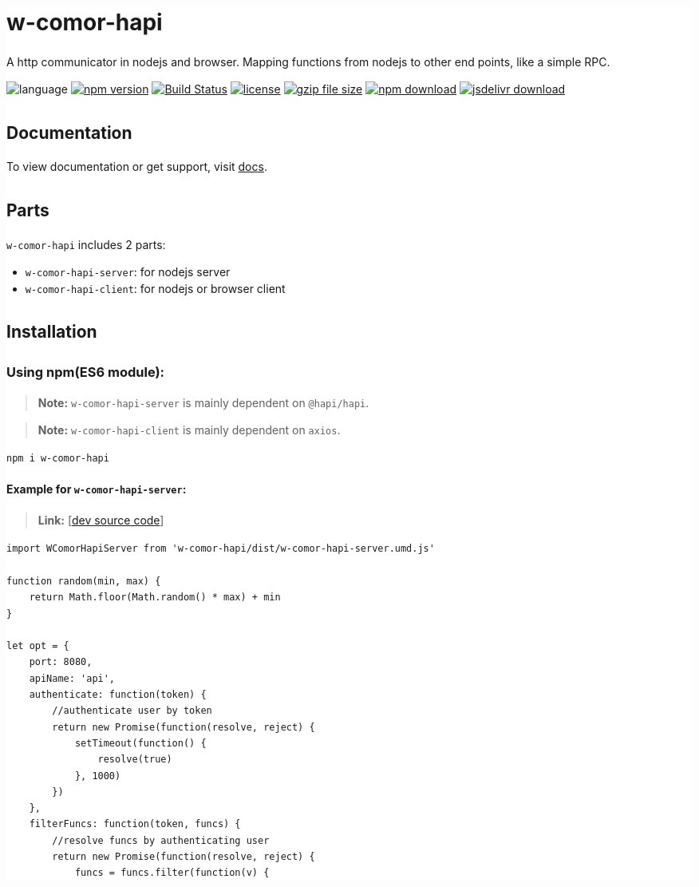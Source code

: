 # w-comor-hapi
A http communicator in nodejs and browser. Mapping functions from nodejs to other end points, like a simple RPC.

![language](https://img.shields.io/badge/language-JavaScript-orange.svg) 
[![npm version](http://img.shields.io/npm/v/w-comor-hapi.svg?style=flat)](https://npmjs.org/package/w-comor-hapi) 
[![Build Status](https://travis-ci.org/yuda-lyu/w-comor-hapi.svg?branch=master)](https://travis-ci.org/yuda-lyu/w-comor-hapi) 
[![license](https://img.shields.io/npm/l/w-comor-hapi.svg?style=flat)](https://npmjs.org/package/w-comor-hapi) 
[![gzip file size](http://img.badgesize.io/yuda-lyu/w-comor-hapi/master/dist/w-comor-hapi-server.umd.js.svg?compression=gzip)](https://github.com/yuda-lyu/w-comor-hapi)
[![npm download](https://img.shields.io/npm/dt/w-comor-hapi.svg)](https://npmjs.org/package/w-comor-hapi) 
[![jsdelivr download](https://img.shields.io/jsdelivr/npm/hm/w-comor-hapi.svg)](https://www.jsdelivr.com/package/npm/w-comor-hapi)

## Documentation
To view documentation or get support, visit [docs](https://yuda-lyu.github.io/w-comor-hapi/global.html).

## Parts
`w-comor-hapi` includes 2 parts: 
* `w-comor-hapi-server`: for nodejs server
* `w-comor-hapi-client`: for nodejs or browser client

## Installation
### Using npm(ES6 module):
> **Note:** `w-comor-hapi-server` is mainly dependent on `@hapi/hapi`.

> **Note:** `w-comor-hapi-client` is mainly dependent on `axios`.

```alias
npm i w-comor-hapi
```
#### Example for `w-comor-hapi-server`:
> **Link:** [[dev source code](https://github.com/yuda-lyu/w-comor-hapi/blob/master/srv.mjs)]
```alias
import WComorHapiServer from 'w-comor-hapi/dist/w-comor-hapi-server.umd.js'

function random(min, max) {
    return Math.floor(Math.random() * max) + min
}

let opt = {
    port: 8080,
    apiName: 'api',
    authenticate: function(token) { 
        //authenticate user by token
        return new Promise(function(resolve, reject) {
            setTimeout(function() {
                resolve(true)
            }, 1000)
        })
    },
    filterFuncs: function(token, funcs) {
        //resolve funcs by authenticating user
        return new Promise(function(resolve, reject) {
            funcs = funcs.filter(function(v) {
```